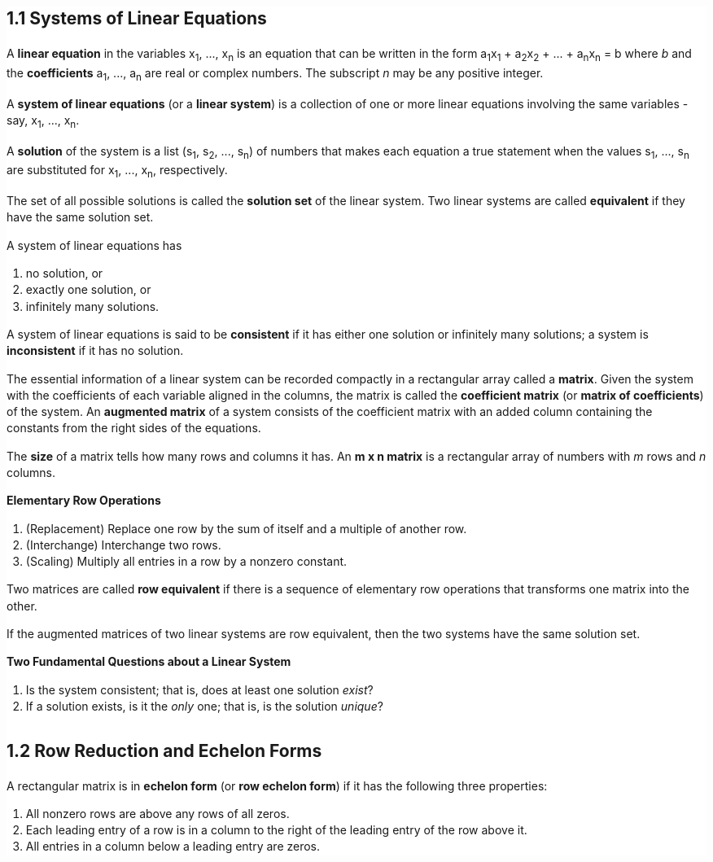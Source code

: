 ## 1.1 Systems of Linear Equations
A **linear equation** in the variables x<sub>1</sub>, ..., x<sub>n</sub> is an equation that can be written in the form a<sub>1</sub>x<sub>1</sub> + a<sub>2</sub>x<sub>2</sub> + ... + a<sub>n</sub>x<sub>n</sub> = b where *b* and the **coefficients** a<sub>1</sub>, ..., a<sub>n</sub> are real or complex numbers. The subscript *n* may be any positive integer.

A **system of linear equations** (or a **linear system**) is a collection of one or more linear equations involving the same variables - say, x<sub>1</sub>, ..., x<sub>n</sub>.

A **solution** of the system is a list (s<sub>1</sub>, s<sub>2</sub>, ..., s<sub>n</sub>) of numbers that makes each equation a true statement when the values s<sub>1</sub>, ..., s<sub>n</sub> are substituted for x<sub>1</sub>, ..., x<sub>n</sub>, respectively.

The set of all possible solutions is called the **solution set** of the linear system. Two linear systems are called **equivalent** if they have the same solution set.

A system of linear equations has
1. no solution, or
2. exactly one solution, or
3. infinitely many solutions.

A system of linear equations is said to be **consistent** if it has either one solution or infinitely many solutions; a system is **inconsistent** if it has no solution.

The essential information of a linear system can be recorded compactly in a rectangular array called a **matrix**. Given the system with the coefficients of each variable aligned in the columns, the matrix is called the **coefficient matrix** (or **matrix of coefficients**) of the system. An **augmented matrix** of a system consists of the coefficient matrix with an added column containing the constants from the right sides of the equations.

The **size** of a matrix tells how many rows and columns it has. An **m x n matrix** is a rectangular array of numbers with *m* rows and *n* columns.

**Elementary Row Operations**
1. (Replacement) Replace one row by the sum of itself and a multiple of another row.
2. (Interchange) Interchange two rows.
3. (Scaling) Multiply all entries in a row by a nonzero constant.

Two matrices are called **row equivalent** if there is a sequence of elementary row operations that transforms one matrix into the other.

If the augmented matrices of two linear systems are row equivalent, then the two systems have the same solution set.

**Two Fundamental Questions about a Linear System**
1. Is the system consistent; that is, does at least one solution *exist*?
2. If a solution exists, is it the *only* one; that is, is the solution *unique*?


## 1.2 Row Reduction and Echelon Forms

A rectangular matrix is in **echelon form** (or **row echelon form**) if it has the following three properties:
1. All nonzero rows are above any rows of all zeros.
2. Each leading entry of a row is in a column to the right of the leading entry of the row above it.
3. All entries in a column below a leading entry are zeros.

